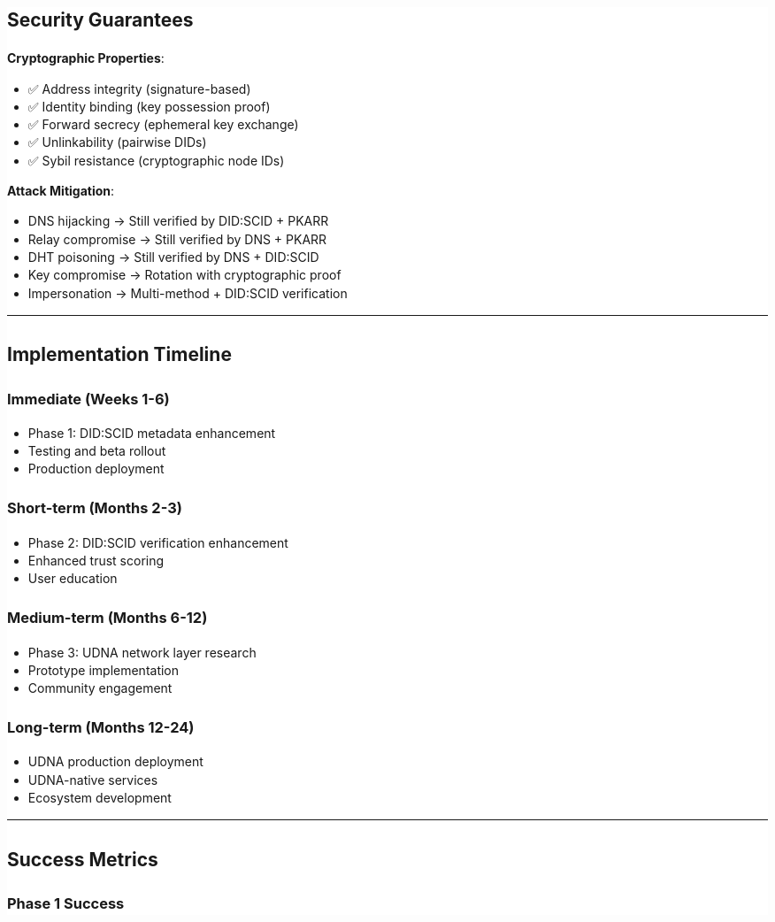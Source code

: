 ## Security Guarantees

**Cryptographic Properties**:

- ✅ Address integrity (signature-based)
- ✅ Identity binding (key possession proof)
- ✅ Forward secrecy (ephemeral key exchange)
- ✅ Unlinkability (pairwise DIDs)
- ✅ Sybil resistance (cryptographic node IDs)

**Attack Mitigation**:

- DNS hijacking → Still verified by DID:SCID + PKARR
- Relay compromise → Still verified by DNS + PKARR
- DHT poisoning → Still verified by DNS + DID:SCID
- Key compromise → Rotation with cryptographic proof
- Impersonation → Multi-method + DID:SCID verification

---

## Implementation Timeline

### Immediate (Weeks 1-6)

- Phase 1: DID:SCID metadata enhancement
- Testing and beta rollout
- Production deployment

### Short-term (Months 2-3)

- Phase 2: DID:SCID verification enhancement
- Enhanced trust scoring
- User education

### Medium-term (Months 6-12)

- Phase 3: UDNA network layer research
- Prototype implementation
- Community engagement

### Long-term (Months 12-24)

- UDNA production deployment
- UDNA-native services
- Ecosystem development

---

## Success Metrics

### Phase 1 Success
